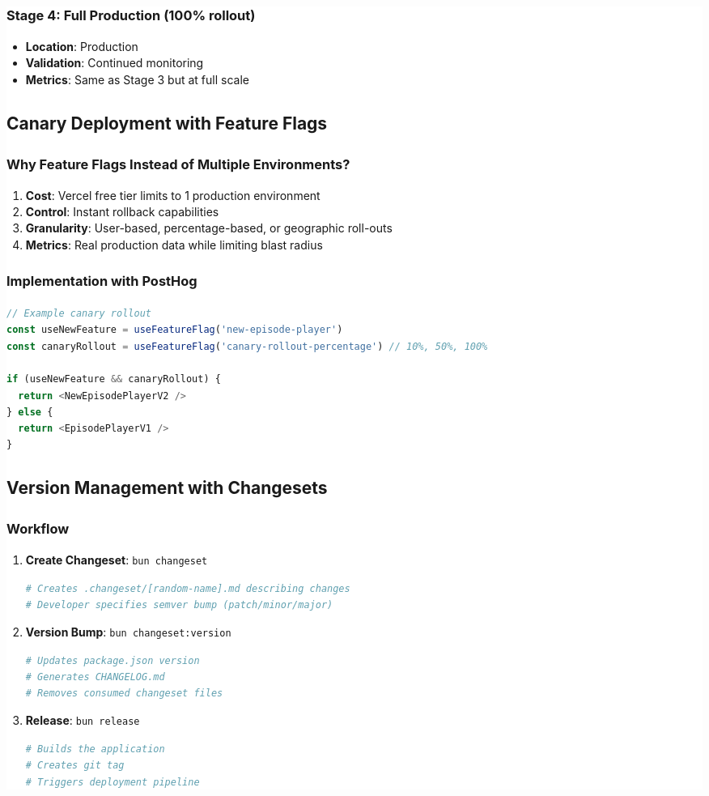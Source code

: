 ### Stage 4: Full Production (100% rollout)

- **Location**: Production
- **Validation**: Continued monitoring
- **Metrics**: Same as Stage 3 but at full scale

## Canary Deployment with Feature Flags

### Why Feature Flags Instead of Multiple Environments?

1. **Cost**: Vercel free tier limits to 1 production environment
2. **Control**: Instant rollback capabilities
3. **Granularity**: User-based, percentage-based, or geographic roll-outs
4. **Metrics**: Real production data while limiting blast radius

### Implementation with PostHog

```typescript
// Example canary rollout
const useNewFeature = useFeatureFlag('new-episode-player')
const canaryRollout = useFeatureFlag('canary-rollout-percentage') // 10%, 50%, 100%

if (useNewFeature && canaryRollout) {
  return <NewEpisodePlayerV2 />
} else {
  return <EpisodePlayerV1 />
}
```

## Version Management with Changesets

### Workflow

1. **Create Changeset**: `bun changeset`

   ```bash
   # Creates .changeset/[random-name].md describing changes
   # Developer specifies semver bump (patch/minor/major)
   ```

2. **Version Bump**: `bun changeset:version`

   ```bash
   # Updates package.json version
   # Generates CHANGELOG.md
   # Removes consumed changeset files
   ```

3. **Release**: `bun release`
   ```bash
   # Builds the application
   # Creates git tag
   # Triggers deployment pipeline
   ```
